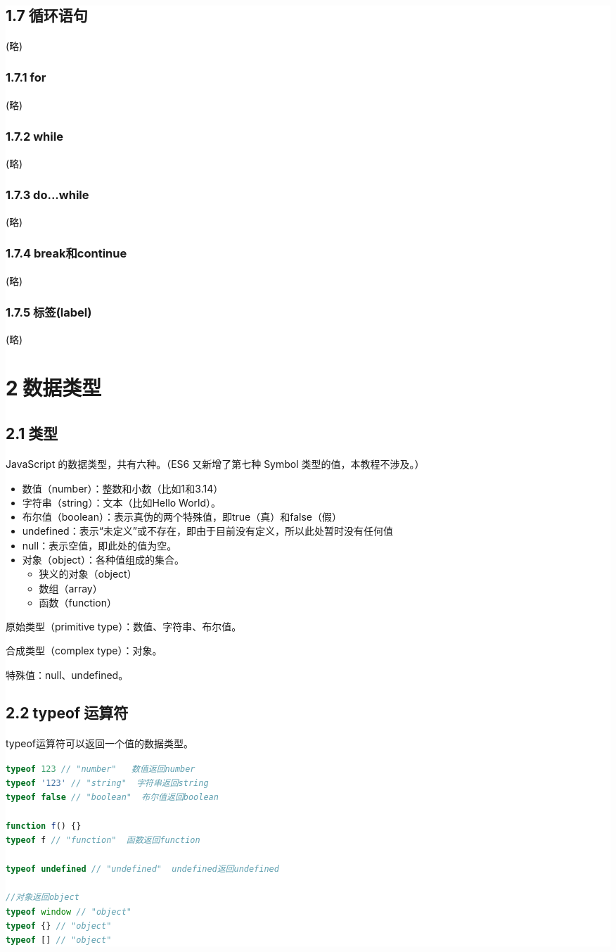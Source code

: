 ## 1.7 循环语句

(略)

### 1.7.1 for

(略)

### 1.7.2 while

(略)

### 1.7.3 do...while

(略)

### 1.7.4 break和continue

(略)

### 1.7.5 标签(label)

(略)

# 2 数据类型

## 2.1 类型

JavaScript 的数据类型，共有六种。（ES6 又新增了第七种 Symbol 类型的值，本教程不涉及。）

* 数值（number）：整数和小数（比如1和3.14）
* 字符串（string）：文本（比如Hello World）。
* 布尔值（boolean）：表示真伪的两个特殊值，即true（真）和false（假）
* undefined：表示“未定义”或不存在，即由于目前没有定义，所以此处暂时没有任何值
* null：表示空值，即此处的值为空。
* 对象（object）：各种值组成的集合。
    * 狭义的对象（object）
    * 数组（array）
    * 函数（function）

原始类型（primitive type）：数值、字符串、布尔值。

合成类型（complex type）：对象。

特殊值：null、undefined。

## 2.2 typeof 运算符

typeof运算符可以返回一个值的数据类型。

```javascript
typeof 123 // "number"   数值返回number
typeof '123' // "string"  字符串返回string
typeof false // "boolean"  布尔值返回boolean

function f() {}
typeof f // "function"  函数返回function

typeof undefined // "undefined"  undefined返回undefined

//对象返回object
typeof window // "object"
typeof {} // "object"
typeof [] // "object"

```
